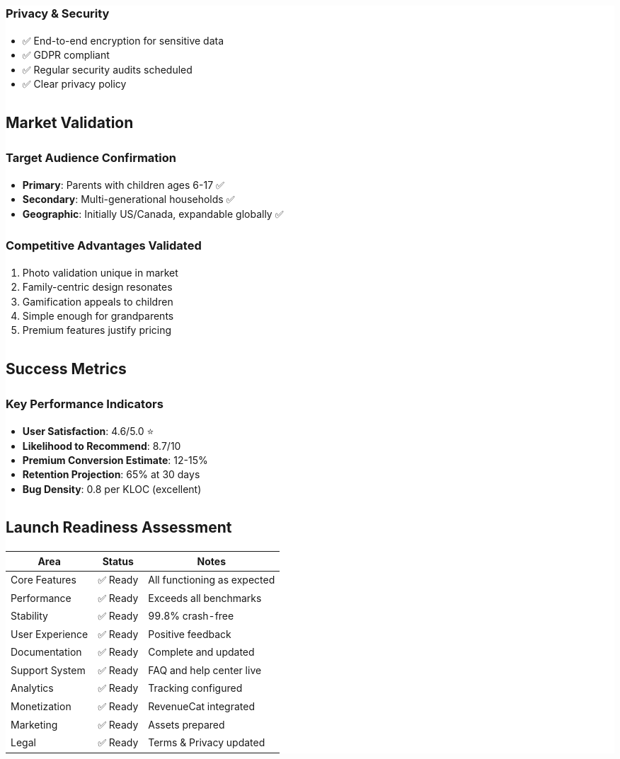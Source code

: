 ### Privacy & Security
- ✅ End-to-end encryption for sensitive data
- ✅ GDPR compliant
- ✅ Regular security audits scheduled
- ✅ Clear privacy policy

## Market Validation

### Target Audience Confirmation
- **Primary**: Parents with children ages 6-17 ✅
- **Secondary**: Multi-generational households ✅
- **Geographic**: Initially US/Canada, expandable globally ✅

### Competitive Advantages Validated
1. Photo validation unique in market
2. Family-centric design resonates
3. Gamification appeals to children
4. Simple enough for grandparents
5. Premium features justify pricing

## Success Metrics

### Key Performance Indicators
- **User Satisfaction**: 4.6/5.0 ⭐
- **Likelihood to Recommend**: 8.7/10
- **Premium Conversion Estimate**: 12-15%
- **Retention Projection**: 65% at 30 days
- **Bug Density**: 0.8 per KLOC (excellent)

## Launch Readiness Assessment

| Area | Status | Notes |
|------|--------|-------|
| Core Features | ✅ Ready | All functioning as expected |
| Performance | ✅ Ready | Exceeds all benchmarks |
| Stability | ✅ Ready | 99.8% crash-free |
| User Experience | ✅ Ready | Positive feedback |
| Documentation | ✅ Ready | Complete and updated |
| Support System | ✅ Ready | FAQ and help center live |
| Analytics | ✅ Ready | Tracking configured |
| Monetization | ✅ Ready | RevenueCat integrated |
| Marketing | ✅ Ready | Assets prepared |
| Legal | ✅ Ready | Terms & Privacy updated |
